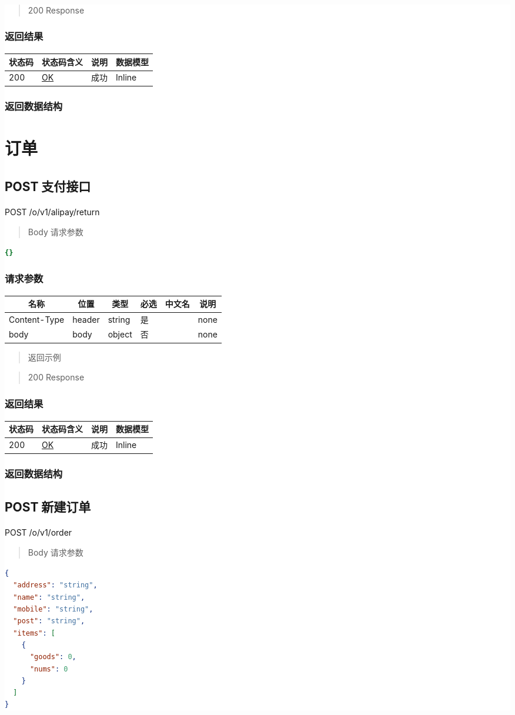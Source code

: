 > 200 Response

### 返回结果

|状态码|状态码含义|说明|数据模型|
|---|---|---|---|
|200|[OK](https://tools.ietf.org/html/rfc7231#section-6.3.1)|成功|Inline|

### 返回数据结构

# 订单

## POST 支付接口

POST /o/v1/alipay/return

> Body 请求参数

```yaml
{}

```

### 请求参数

|名称|位置|类型|必选|中文名|说明|
|---|---|---|---|---|---|
|Content-Type|header|string| 是 ||none|
|body|body|object| 否 ||none|

> 返回示例

> 200 Response

### 返回结果

|状态码|状态码含义|说明|数据模型|
|---|---|---|---|
|200|[OK](https://tools.ietf.org/html/rfc7231#section-6.3.1)|成功|Inline|

### 返回数据结构

## POST 新建订单

POST /o/v1/order

> Body 请求参数

```json
{
  "address": "string",
  "name": "string",
  "mobile": "string",
  "post": "string",
  "items": [
    {
      "goods": 0,
      "nums": 0
    }
  ]
}
```
